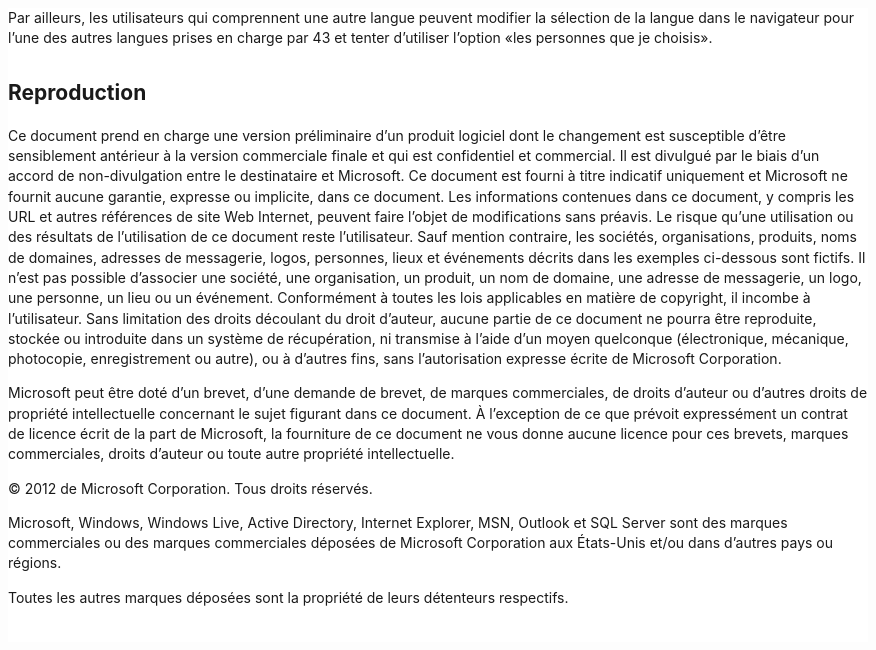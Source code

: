 Par ailleurs, les utilisateurs qui comprennent une autre langue peuvent modifier la sélection de la langue dans le navigateur pour l’une des autres langues prises en charge par 43 et tenter d’utiliser l’option «les personnes que je choisis».

</div>

</div>

<span id="Copyright"></span>

<div>

## <a name="copyright"></a>Reproduction

Ce document prend en charge une version préliminaire d’un produit logiciel dont le changement est susceptible d’être sensiblement antérieur à la version commerciale finale et qui est confidentiel et commercial. Il est divulgué par le biais d’un accord de non-divulgation entre le destinataire et Microsoft. Ce document est fourni à titre indicatif uniquement et Microsoft ne fournit aucune garantie, expresse ou implicite, dans ce document. Les informations contenues dans ce document, y compris les URL et autres références de site Web Internet, peuvent faire l’objet de modifications sans préavis. Le risque qu’une utilisation ou des résultats de l’utilisation de ce document reste l’utilisateur. Sauf mention contraire, les sociétés, organisations, produits, noms de domaines, adresses de messagerie, logos, personnes, lieux et événements décrits dans les exemples ci-dessous sont fictifs. Il n’est pas possible d’associer une société, une organisation, un produit, un nom de domaine, une adresse de messagerie, un logo, une personne, un lieu ou un événement. Conformément à toutes les lois applicables en matière de copyright, il incombe à l’utilisateur. Sans limitation des droits découlant du droit d’auteur, aucune partie de ce document ne pourra être reproduite, stockée ou introduite dans un système de récupération, ni transmise à l’aide d’un moyen quelconque (électronique, mécanique, photocopie, enregistrement ou autre), ou à d’autres fins, sans l’autorisation expresse écrite de Microsoft Corporation.

Microsoft peut être doté d’un brevet, d’une demande de brevet, de marques commerciales, de droits d’auteur ou d’autres droits de propriété intellectuelle concernant le sujet figurant dans ce document. À l’exception de ce que prévoit expressément un contrat de licence écrit de la part de Microsoft, la fourniture de ce document ne vous donne aucune licence pour ces brevets, marques commerciales, droits d’auteur ou toute autre propriété intellectuelle.

© 2012 de Microsoft Corporation. Tous droits réservés.

Microsoft, Windows, Windows Live, Active Directory, Internet Explorer, MSN, Outlook et SQL Server sont des marques commerciales ou des marques commerciales déposées de Microsoft Corporation aux États-Unis et/ou dans d’autres pays ou régions.

Toutes les autres marques déposées sont la propriété de leurs détenteurs respectifs.

</div>

</div>

<span> </span>

</div>

</div>

</div>

